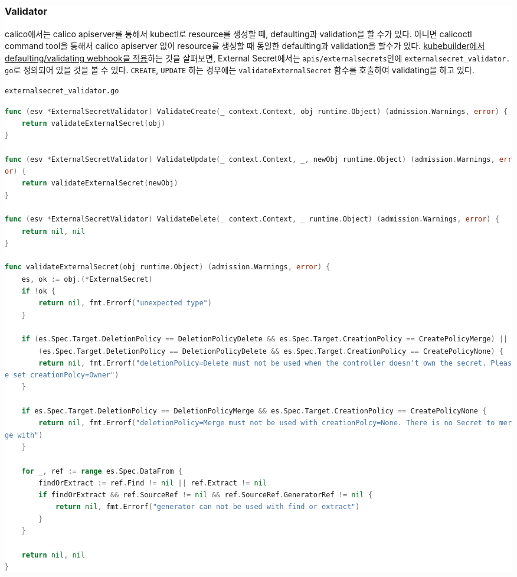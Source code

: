 ### Validator

calico에서는 calico apiserver를 통해서 kubectl로 resource를 생성할 때, defaulting과 validation을 할 수가 있다. 아니면 calicoctl command tool을 통해서 calico apiserver 없이 resource를 생성할 때 동일한 defaulting과 validation을 할수가 있다. [kubebuilder에서 defaulting/validating webhook을 적용](https://book.kubebuilder.io/cronjob-tutorial/webhook-implementation.html)하는 것을 살펴보면, External Secret에서는 `apis/externalsecrets`안에 `externalsecret_validator.go`로 정의되어 있을 것을 볼 수 있다. `CREATE`, `UPDATE` 하는 경우에는 `validateExternalSecret` 함수를 호출하여 validating을 하고 있다.

`externalsecret_validator.go`

```go
func (esv *ExternalSecretValidator) ValidateCreate(_ context.Context, obj runtime.Object) (admission.Warnings, error) {
	return validateExternalSecret(obj)
}

func (esv *ExternalSecretValidator) ValidateUpdate(_ context.Context, _, newObj runtime.Object) (admission.Warnings, error) {
	return validateExternalSecret(newObj)
}

func (esv *ExternalSecretValidator) ValidateDelete(_ context.Context, _ runtime.Object) (admission.Warnings, error) {
	return nil, nil
}

func validateExternalSecret(obj runtime.Object) (admission.Warnings, error) {
	es, ok := obj.(*ExternalSecret)
	if !ok {
		return nil, fmt.Errorf("unexpected type")
	}

	if (es.Spec.Target.DeletionPolicy == DeletionPolicyDelete && es.Spec.Target.CreationPolicy == CreatePolicyMerge) ||
		(es.Spec.Target.DeletionPolicy == DeletionPolicyDelete && es.Spec.Target.CreationPolicy == CreatePolicyNone) {
		return nil, fmt.Errorf("deletionPolicy=Delete must not be used when the controller doesn't own the secret. Please set creationPolcy=Owner")
	}

	if es.Spec.Target.DeletionPolicy == DeletionPolicyMerge && es.Spec.Target.CreationPolicy == CreatePolicyNone {
		return nil, fmt.Errorf("deletionPolicy=Merge must not be used with creationPolcy=None. There is no Secret to merge with")
	}

	for _, ref := range es.Spec.DataFrom {
		findOrExtract := ref.Find != nil || ref.Extract != nil
		if findOrExtract && ref.SourceRef != nil && ref.SourceRef.GeneratorRef != nil {
			return nil, fmt.Errorf("generator can not be used with find or extract")
		}
	}

	return nil, nil
}
```
